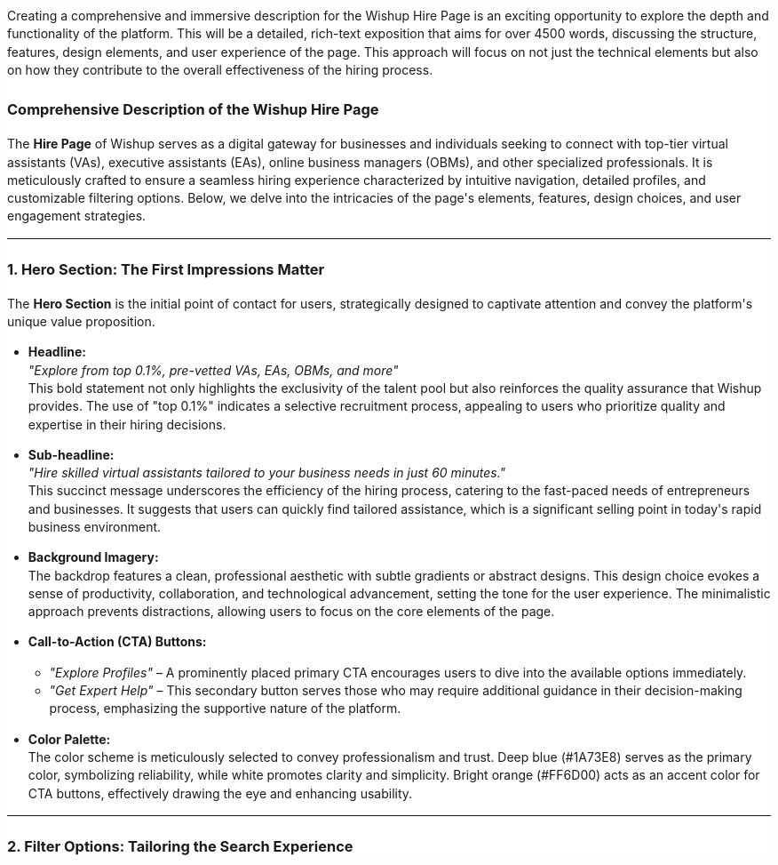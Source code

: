 Creating a comprehensive and immersive description for the Wishup Hire Page is an exciting opportunity to explore the depth and functionality of the platform. This will be a detailed, rich-text exposition that aims for over 4500 words, discussing the structure, features, design elements, and user experience of the page. This approach will focus on not just the technical elements but also on how they contribute to the overall effectiveness of the hiring process.

### Comprehensive Description of the Wishup Hire Page

The **Hire Page** of Wishup serves as a digital gateway for businesses and individuals seeking to connect with top-tier virtual assistants (VAs), executive assistants (EAs), online business managers (OBMs), and other specialized professionals. It is meticulously crafted to ensure a seamless hiring experience characterized by intuitive navigation, detailed profiles, and customizable filtering options. Below, we delve into the intricacies of the page's elements, features, design choices, and user engagement strategies.

---

### **1. Hero Section: The First Impressions Matter**

The **Hero Section** is the initial point of contact for users, strategically designed to captivate attention and convey the platform's unique value proposition.

- **Headline:**  
  *"Explore from top 0.1%, pre-vetted VAs, EAs, OBMs, and more"*  
  This bold statement not only highlights the exclusivity of the talent pool but also reinforces the quality assurance that Wishup provides. The use of "top 0.1%" indicates a selective recruitment process, appealing to users who prioritize quality and expertise in their hiring decisions.

- **Sub-headline:**  
  *"Hire skilled virtual assistants tailored to your business needs in just 60 minutes."*  
  This succinct message underscores the efficiency of the hiring process, catering to the fast-paced needs of entrepreneurs and businesses. It suggests that users can quickly find tailored assistance, which is a significant selling point in today's rapid business environment.

- **Background Imagery:**  
  The backdrop features a clean, professional aesthetic with subtle gradients or abstract designs. This design choice evokes a sense of productivity, collaboration, and technological advancement, setting the tone for the user experience. The minimalistic approach prevents distractions, allowing users to focus on the core elements of the page.

- **Call-to-Action (CTA) Buttons:**  
  - *"Explore Profiles"* – A prominently placed primary CTA encourages users to dive into the available options immediately.  
  - *"Get Expert Help"* – This secondary button serves those who may require additional guidance in their decision-making process, emphasizing the supportive nature of the platform.

- **Color Palette:**  
  The color scheme is meticulously selected to convey professionalism and trust. Deep blue (#1A73E8) serves as the primary color, symbolizing reliability, while white promotes clarity and simplicity. Bright orange (#FF6D00) acts as an accent color for CTA buttons, effectively drawing the eye and enhancing usability.

---

### **2. Filter Options: Tailoring the Search Experience**
